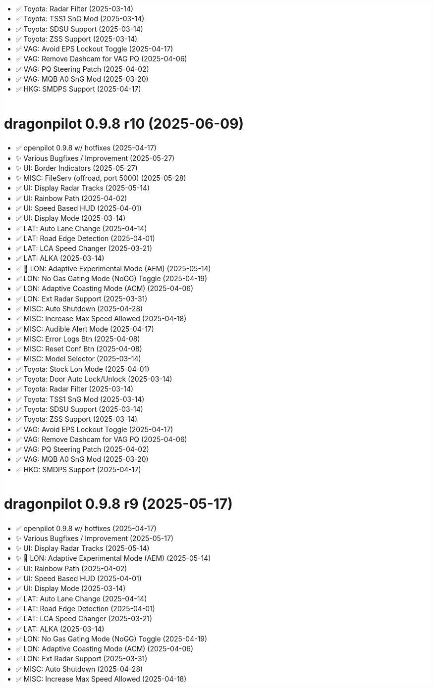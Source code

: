 * ✅ Toyota: Radar Filter (2025-03-14)
* ✅ Toyota: TSS1 SnG Mod (2025-03-14)
* ✅ Toyota: SDSU Support (2025-03-14)
* ✅ Toyota: ZSS Support (2025-03-14)
* ✅ VAG: Avoid EPS Lockout Toggle (2025-04-17)
* ✅ VAG: Remove Dashcam for VAG PQ (2025-04-06)
* ✅ VAG: PQ Steering Patch (2025-04-02)
* ✅ VAG: MQB A0 SnG Mod (2025-03-20)
* ✅ HKG: SMDPS Support (2025-04-17)

dragonpilot 0.9.8 r10 (2025-06-09)
=======================
* ✅ openpilot 0.9.8 w/ hotfixes (2025-04-17)
* ✨ Various Bugfixes / Improvement (2025-05-27)
* ✨ UI: Border Indicators (2025-05-27)
* ✨ MISC: FileServ (offroad, port 5000) (2025-05-28)
* ✅ UI: Display Radar Tracks (2025-05-14)
* ✅ UI: Rainbow Path (2025-04-02)
* ✅ UI: Speed Based HUD (2025-04-01)
* ✅ UI: Display Mode (2025-03-14)
* ✅ LAT: Auto Lane Change (2025-04-14)
* ✅ LAT: Road Edge Detection (2025-04-01)
* ✅ LAT: LCA Speed Changer (2025-03-21)
* ✅ LAT: ALKA (2025-03-14)
* ✅ 🚧 LON: Adaptive Experimental Mode (AEM) (2025-05-14)
* ✅ LON: No Gas Gating Mode (NoGG) Toggle (2025-04-19)
* ✅ LON: Adaptive Coasting Mode (ACM) (2025-04-06)
* ✅ LON: Ext Radar Support (2025-03-31)
* ✅ MISC: Auto Shutdown (2025-04-28)
* ✅ MISC: Increase Max Speed Allowed (2025-04-18)
* ✅ MISC: Audible Alert Mode (2025-04-17)
* ✅ MISC: Error Logs Btn (2025-04-08)
* ✅ MISC: Reset Conf Btn (2025-04-08)
* ✅ MISC: Model Selector (2025-03-14)
* ✅ Toyota: Stock Lon Mode (2025-04-01)
* ✅ Toyota: Door Auto Lock/Unlock (2025-03-14)
* ✅ Toyota: Radar Filter (2025-03-14)
* ✅ Toyota: TSS1 SnG Mod (2025-03-14)
* ✅ Toyota: SDSU Support (2025-03-14)
* ✅ Toyota: ZSS Support (2025-03-14)
* ✅ VAG: Avoid EPS Lockout Toggle (2025-04-17)
* ✅ VAG: Remove Dashcam for VAG PQ (2025-04-06)
* ✅ VAG: PQ Steering Patch (2025-04-02)
* ✅ VAG: MQB A0 SnG Mod (2025-03-20)
* ✅ HKG: SMDPS Support (2025-04-17)

dragonpilot 0.9.8 r9 (2025-05-17)
=======================
* ✅ openpilot 0.9.8 w/ hotfixes (2025-04-17)
* ✨ Various Bugfixes / Improvement (2025-05-17)
* ✨ UI: Display Radar Tracks (2025-05-14)
* ✨ 🚧 LON: Adaptive Experimental Mode (AEM) (2025-05-14)
* ✅ UI: Rainbow Path (2025-04-02)
* ✅ UI: Speed Based HUD (2025-04-01)
* ✅ UI: Display Mode (2025-03-14)
* ✅ LAT: Auto Lane Change (2025-04-14)
* ✅ LAT: Road Edge Detection (2025-04-01)
* ✅ LAT: LCA Speed Changer (2025-03-21)
* ✅ LAT: ALKA (2025-03-14)
* ✅ LON: No Gas Gating Mode (NoGG) Toggle (2025-04-19)
* ✅ LON: Adaptive Coasting Mode (ACM) (2025-04-06)
* ✅ LON: Ext Radar Support (2025-03-31)
* ✅ MISC: Auto Shutdown (2025-04-28)
* ✅ MISC: Increase Max Speed Allowed (2025-04-18)